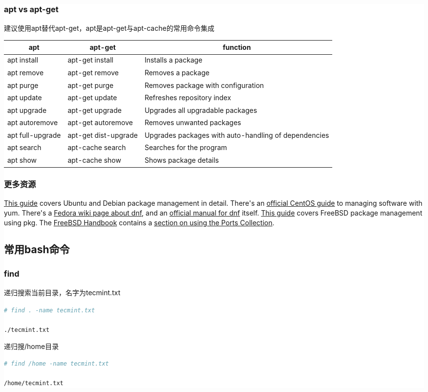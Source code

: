 


### apt vs apt-get  
建议使用apt替代apt-get，apt是apt-get与apt-cache的常用命令集成  

| apt      | apt-get | function                              |
|------------------|-------------------------|------------------------------------------------------|
| apt install      | apt-get install         | Installs a package                                   |
| apt remove       | apt-get remove          | Removes a package                                    |
| apt purge        | apt-get purge           | Removes package with configuration                   |
| apt update       | apt-get update          | Refreshes repository index                           |
| apt upgrade      | apt-get upgrade         | Upgrades all upgradable packages                     |
| apt autoremove   | apt-get autoremove      | Removes unwanted packages                            |
| apt full-upgrade | apt-get dist-upgrade    | Upgrades packages with auto-handling of dependencies |
| apt search       | apt-cache search        | Searches for the program                             |
| apt show         | apt-cache show          | Shows package details                                |

### 更多资源  
[This guide](https://www.digitalocean.com/community/tutorials/ubuntu-and-debian-package-management-essentials) covers Ubuntu and Debian package management in detail.
There's an [official CentOS guide](https://www.centos.org/docs/5/html/yum/) to managing software with yum.
There's a [Fedora wiki page about dnf](https://fedoraproject.org/wiki/Dnf), and an [official manual for dnf](https://dnf.readthedocs.org/en/latest/index.html) itself.
[This guide](https://www.digitalocean.com/community/tutorials/how-to-manage-packages-on-freebsd-10-1-with-pkg) covers FreeBSD package management using pkg.
The [FreeBSD Handbook](https://www.freebsd.org/doc/handbook/) contains a [section on using the Ports Collection](https://www.freebsd.org/doc/handbook/ports-using.html).

## 常用bash命令
### find
递归搜索当前目录，名字为tecmint.txt
``` bash
# find . -name tecmint.txt

./tecmint.txt
```

递归搜/home目录
``` bash
# find /home -name tecmint.txt

/home/tecmint.txt
```
